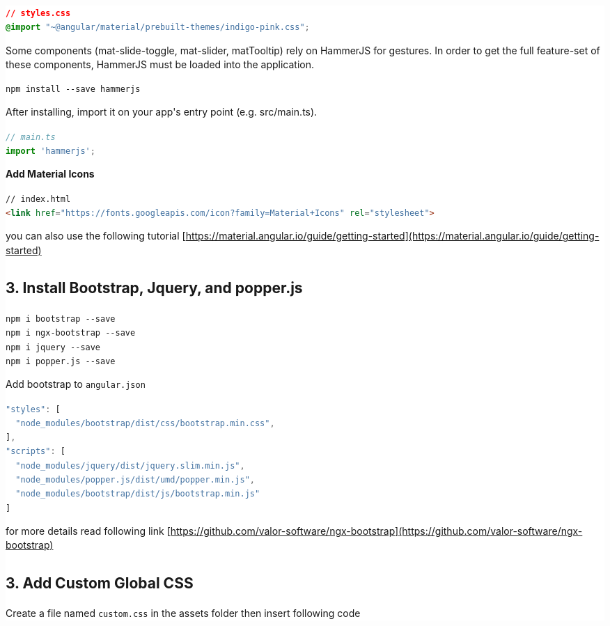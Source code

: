 ```css
// styles.css
@import "~@angular/material/prebuilt-themes/indigo-pink.css";
```

Some components (mat-slide-toggle, mat-slider, matTooltip) rely on HammerJS for gestures. In order to get the full feature-set of these components, HammerJS must be loaded into the application.

```shell
npm install --save hammerjs
```

After installing, import it on your app's entry point (e.g. src/main.ts).

```js
// main.ts
import 'hammerjs';
```

**Add Material Icons**

```html
// index.html
<link href="https://fonts.googleapis.com/icon?family=Material+Icons" rel="stylesheet">
```

you can also use the following tutorial [https://material.angular.io/guide/getting-started](https://material.angular.io/guide/getting-started)


## 3. Install Bootstrap, Jquery, and popper.js

```shell
npm i bootstrap --save
npm i ngx-bootstrap --save
npm i jquery --save
npm i popper.js --save
```

Add bootstrap to `angular.json`

```js
"styles": [
  "node_modules/bootstrap/dist/css/bootstrap.min.css",
],
"scripts": [ 
  "node_modules/jquery/dist/jquery.slim.min.js",
  "node_modules/popper.js/dist/umd/popper.min.js",
  "node_modules/bootstrap/dist/js/bootstrap.min.js"
]
```

for more details read following link [https://github.com/valor-software/ngx-bootstrap](https://github.com/valor-software/ngx-bootstrap)

## 3. Add Custom Global CSS 

Create a file named `custom.css`  in the assets folder
then insert following code
